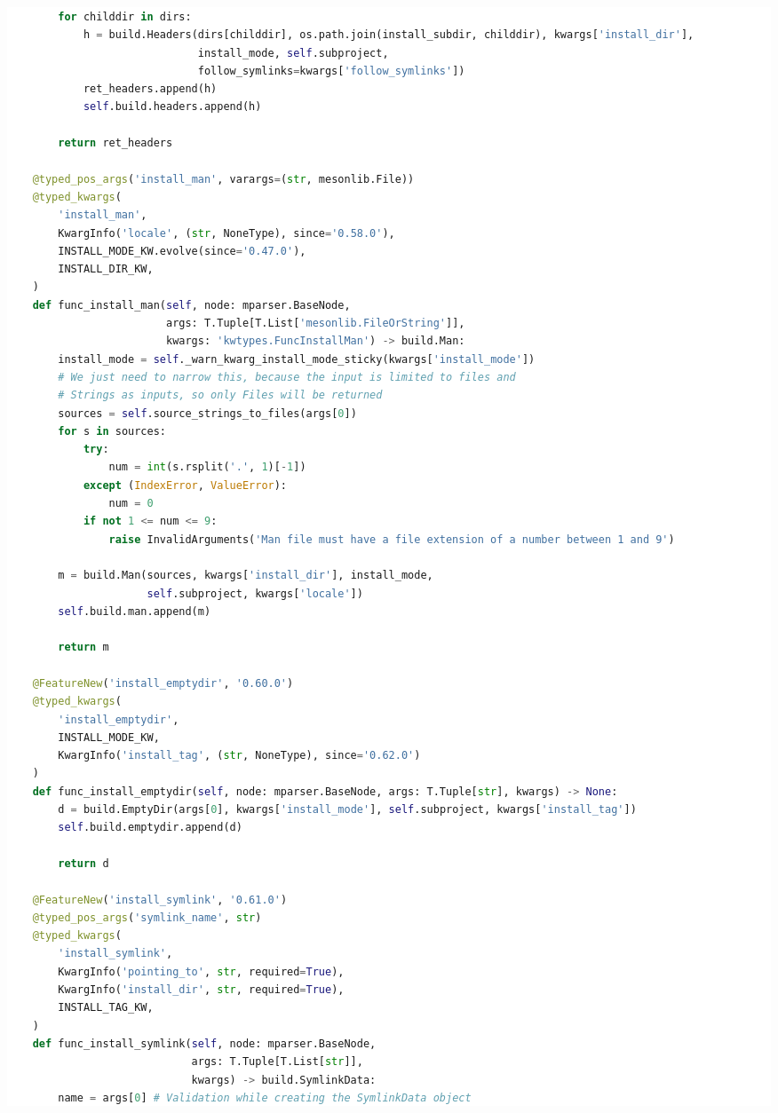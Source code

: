 ```python
        for childdir in dirs:
            h = build.Headers(dirs[childdir], os.path.join(install_subdir, childdir), kwargs['install_dir'],
                              install_mode, self.subproject,
                              follow_symlinks=kwargs['follow_symlinks'])
            ret_headers.append(h)
            self.build.headers.append(h)

        return ret_headers

    @typed_pos_args('install_man', varargs=(str, mesonlib.File))
    @typed_kwargs(
        'install_man',
        KwargInfo('locale', (str, NoneType), since='0.58.0'),
        INSTALL_MODE_KW.evolve(since='0.47.0'),
        INSTALL_DIR_KW,
    )
    def func_install_man(self, node: mparser.BaseNode,
                         args: T.Tuple[T.List['mesonlib.FileOrString']],
                         kwargs: 'kwtypes.FuncInstallMan') -> build.Man:
        install_mode = self._warn_kwarg_install_mode_sticky(kwargs['install_mode'])
        # We just need to narrow this, because the input is limited to files and
        # Strings as inputs, so only Files will be returned
        sources = self.source_strings_to_files(args[0])
        for s in sources:
            try:
                num = int(s.rsplit('.', 1)[-1])
            except (IndexError, ValueError):
                num = 0
            if not 1 <= num <= 9:
                raise InvalidArguments('Man file must have a file extension of a number between 1 and 9')

        m = build.Man(sources, kwargs['install_dir'], install_mode,
                      self.subproject, kwargs['locale'])
        self.build.man.append(m)

        return m

    @FeatureNew('install_emptydir', '0.60.0')
    @typed_kwargs(
        'install_emptydir',
        INSTALL_MODE_KW,
        KwargInfo('install_tag', (str, NoneType), since='0.62.0')
    )
    def func_install_emptydir(self, node: mparser.BaseNode, args: T.Tuple[str], kwargs) -> None:
        d = build.EmptyDir(args[0], kwargs['install_mode'], self.subproject, kwargs['install_tag'])
        self.build.emptydir.append(d)

        return d

    @FeatureNew('install_symlink', '0.61.0')
    @typed_pos_args('symlink_name', str)
    @typed_kwargs(
        'install_symlink',
        KwargInfo('pointing_to', str, required=True),
        KwargInfo('install_dir', str, required=True),
        INSTALL_TAG_KW,
    )
    def func_install_symlink(self, node: mparser.BaseNode,
                             args: T.Tuple[T.List[str]],
                             kwargs) -> build.SymlinkData:
        name = args[0] # Validation while creating the SymlinkData object
```